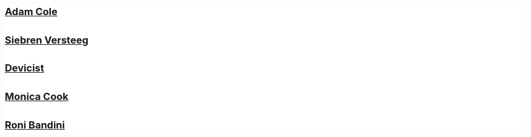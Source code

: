 <div class="video-card">

### [Adam Cole](https://linktr.ee/adamcole.studio)

<div class="iframe-16-9-container">
<iframe class="vimeoIframe" title="vimeo-player" src="https://player.vimeo.com/video/651633372?h=44bce0d592" width="640" height="360" frameborder="0" allowfullscreen></iframe>
</div>
</div>

<div class="video-card">

### [Siebren Versteeg](http://www.siebrenversteeg.com/)

<div class="iframe-16-9-container">
<iframe class="youTubeIframe" width="560" height="315" src="https://www.youtube.com/embed/kv2mP0gZ_UE" title="YouTube video player" frameborder="0" allow="accelerometer; autoplay; clipboard-write; encrypted-media; gyroscope; picture-in-picture; web-share" allowfullscreen></iframe>
</div>
</div>

<div class="video-card">

### [Devicist](https://www.devicist.com/)

<div class="iframe-16-9-container">
<iframe class="youTubeIframe" width="560" height="315" src="https://www.youtube.com/embed/Z2o9WQWpmp4" title="YouTube video player" frameborder="0" allow="accelerometer; autoplay; clipboard-write; encrypted-media; gyroscope; picture-in-picture; web-share" allowfullscreen></iframe>
</div>
</div>

<div class="video-card">

### [Monica Cook](https://www.monicacook.com/)

<div class="iframe-16-9-container">
<iframe class="vimeoIframe" title="vimeo-player" src="https://player.vimeo.com/video/259931736?h=f62a5c84e0" width="640" height="360" frameborder="0" allowfullscreen></iframe>
</div>
</div>

<div class="video-card">

### [Roni Bandini](https://www.youtube.com/@RoniBandini/videos)

<div class="iframe-16-9-container">
<iframe class="youTubeIframe" width="560" height="315" src="https://www.youtube.com/embed/gKN8qyqo3LU" title="YouTube video player" frameborder="0" allow="accelerometer; autoplay; clipboard-write; encrypted-media; gyroscope; picture-in-picture; web-share" allowfullscreen></iframe>

</div>
</div>
